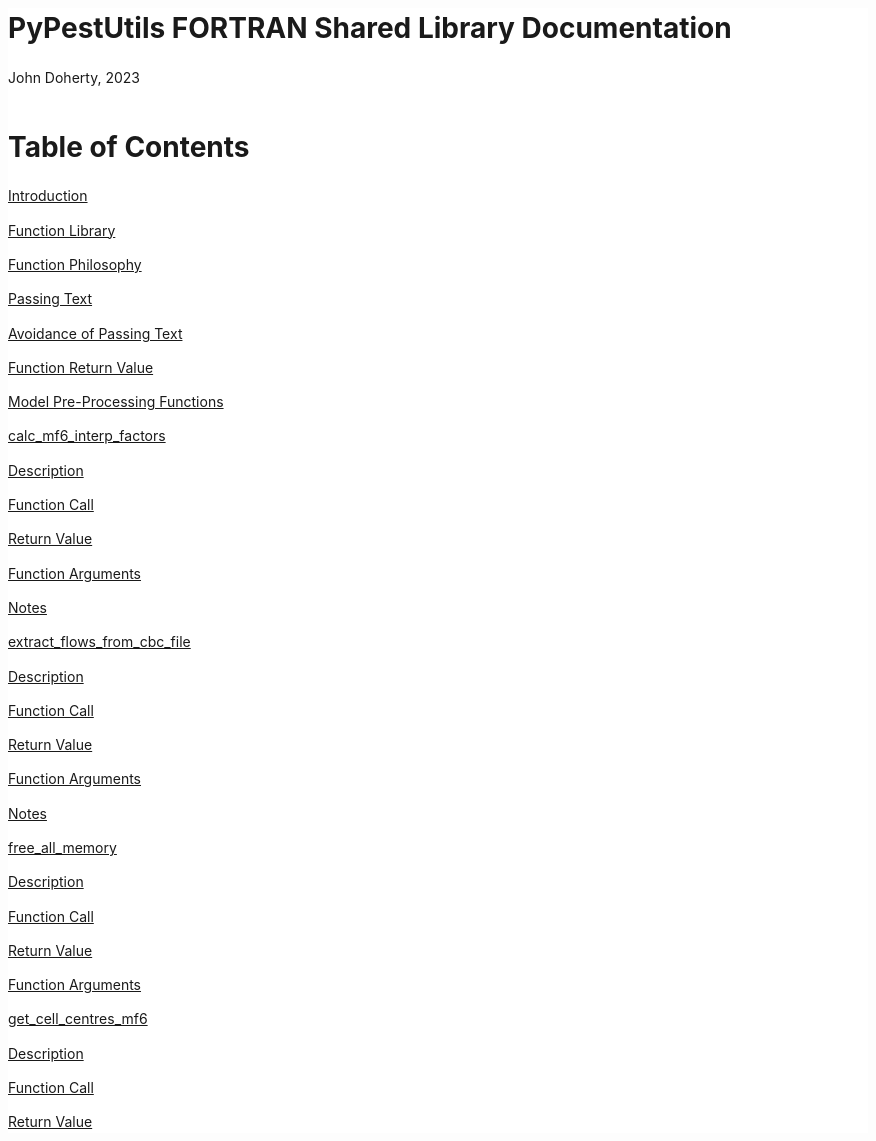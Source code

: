 # PyPestUtils FORTRAN Shared Library Documentation

John Doherty, 2023

# Table of Contents

[Introduction](#introduction)

[Function Library](#function-library)

[Function Philosophy](#function-philosophy)

[Passing Text](#passing-text)

[Avoidance of Passing Text](#avoidance-of-passing-text)

[Function Return Value](#function-return-value)

[Model Pre-Processing Functions](#model-pre-processing-functions)

[calc_mf6_interp_factors](#calc_mf6_interp_factors)

[Description](#description)

[Function Call](#function-call)

[Return Value](#return-value)

[Function Arguments](#function-arguments)

[Notes](#notes)

[extract_flows_from_cbc_file](#extract_flows_from_cbc_file)

[Description](#description-1)

[Function Call](#function-call-1)

[Return Value](#return-value-1)

[Function Arguments](#function-arguments-1)

[Notes](#notes-1)

[free_all_memory](#free_all_memory)

[Description](#description-2)

[Function Call](#function-call-2)

[Return Value](#return-value-2)

[Function Arguments](#function-arguments-2)

[get_cell_centres_mf6](#get_cell_centres_mf6)

[Description](#description-3)

[Function Call](#function-call-3)

[Return Value](#return-value-3)

